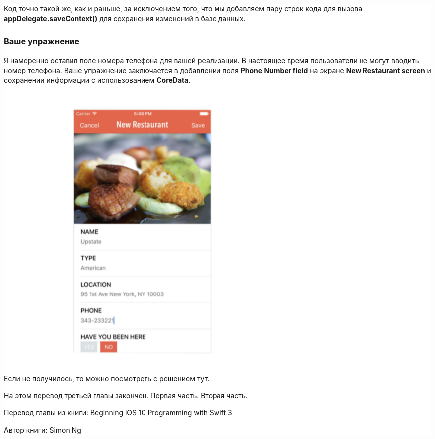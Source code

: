 Код точно такой же, как и раньше, за исключением того, что мы добавляем пару строк кода для вызова **appDelegate.saveContext()** для сохранения изменений в базе данных.

### Ваше упражнение 

Я намеренно оставил поле номера телефона для вашей реализации. В настоящее время пользователи не могут вводить номер телефона. Ваше упражнение заключается в добавлении поля **Phone Number field** на экране **New Restaurant screen** и сохранении информации с использованием **CoreData**.

![Работа с Core Data.](/images/post/working-with-core-data/add_telephone_number_in_the_core_data.jpg)

Если не получилось, то можно посмотреть с решением [тут](http://www.appcoda.com/resources/swift3/FoodPinCoreDataFinal.zip).

На этом перевод третьей главы закончен.
[Первая часть.](http://vaeum.com/blog/2017/03/16/working-with-core-data-first/) [Вторая часть.](http://vaeum.com/blog/2017/03/19/working-with-core-data-second/)

Перевод главы из книги: [Beginning iOS 10 Programming with Swift 3](https://www.amazon.com/Beginning-iOS-10-Programming-Swift/dp/1520222599/ref=sr_1_1?s=books&ie=UTF8&qid=1487189058&sr=1-1&keywords=Simon+Ng)

Автор книги: Simon Ng
